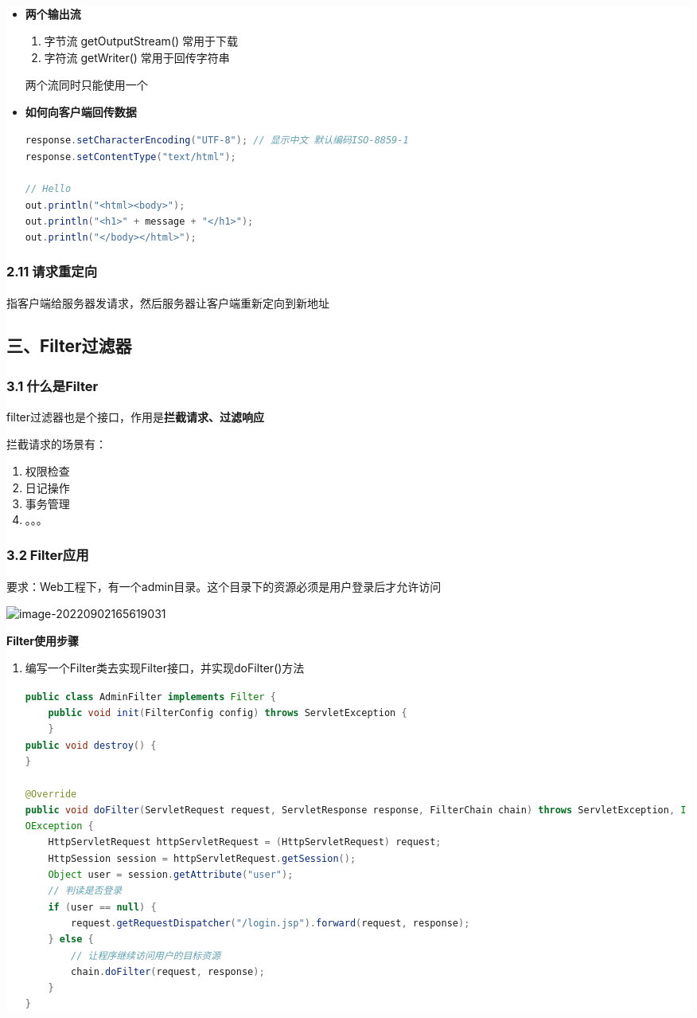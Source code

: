 - **两个输出流**

  1. 字节流 getOutputStream() 常用于下载
  2. 字符流 getWriter() 常用于回传字符串

  两个流同时只能使用一个

- **如何向客户端回传数据**

  ```Java
  response.setCharacterEncoding("UTF-8"); // 显示中文 默认编码ISO-8859-1
  response.setContentType("text/html");
  
  // Hello
  out.println("<html><body>");
  out.println("<h1>" + message + "</h1>");
  out.println("</body></html>");
  
  ```

### 2.11 请求重定向

指客户端给服务器发请求，然后服务器让客户端重新定向到新地址

## 三、Filter过滤器

### 3.1 什么是Filter

filter过滤器也是个接口，作用是**拦截请求、过滤响应**

拦截请求的场景有：

1. 权限检查
2. 日记操作
3. 事务管理
4. 。。。

### 3.2 Filter应用

要求：Web工程下，有一个admin目录。这个目录下的资源必须是用户登录后才允许访问

![image-20220902165619031](C:\Users\12524\Documents\BaiduNetdiskWorkspace\Java\JavaWeb笔记.assets\image-20220902165619031.png)

**Filter使用步骤**

1. 编写一个Filter类去实现Filter接口，并实现doFilter()方法

   ```java
   public class AdminFilter implements Filter {
       public void init(FilterConfig config) throws ServletException {
       }
   public void destroy() {
   }
   
   @Override
   public void doFilter(ServletRequest request, ServletResponse response, FilterChain chain) throws ServletException, IOException {
       HttpServletRequest httpServletRequest = (HttpServletRequest) request;
       HttpSession session = httpServletRequest.getSession();
       Object user = session.getAttribute("user");
       // 判读是否登录
       if (user == null) {
           request.getRequestDispatcher("/login.jsp").forward(request, response);
       } else {
           // 让程序继续访问用户的目标资源
           chain.doFilter(request, response);
       }
   }
   ```